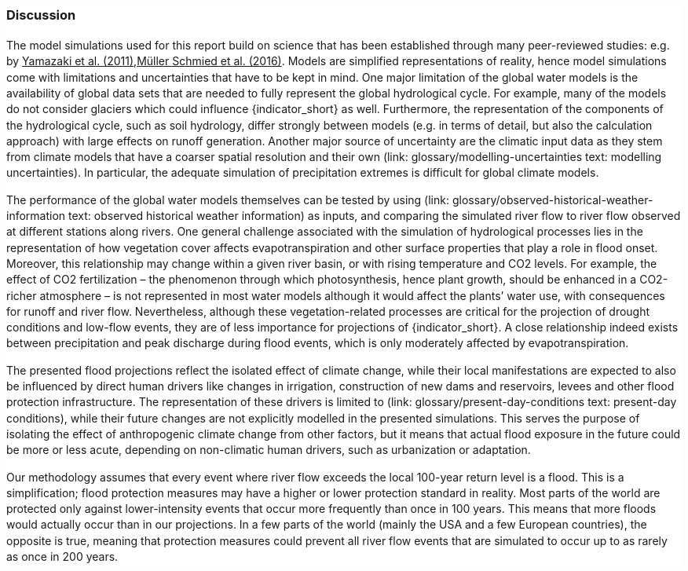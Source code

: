 ### Discussion

The model simulations used for this report build on science that has been established through many
peer-reviewed studies: e.g. by [Yamazaki et al.
(2011)](https://doi.org/10.1029/2010WR009726),[Müller Schmied et al.
(2016)](https://doi.org/10.5194/hess-20-2877-2016). Models are simplified representations of
reality, hence model simulations come with limitations and uncertainties that have to be kept in
mind. One major limitation of the global water models is the availability of global data sets that
are needed to fully represent the global hydrological cycle. For example, many of the models do not
consider glaciers which could influence {indicator_short} as well. Furthermore, the representation
of the components of the hydrological cycle, such as soil hydrology, differ strongly between models
(e.g. in terms of detail, but also the calculation approach) with large effects on runoff
generation. Another major source of uncertainty are the climatic input data as they stem from
climate models that have a coarser spatial resolution and their own (link:
glossary/modelling-uncertainties text: modelling uncertainties). In particular, the adequate
simulation of precipitation extremes is difficult for global climate models.

The performance of the global water models themselves can be tested by using (link:
glossary/observed-historical-weather-information text: observed historical weather information) as
inputs, and comparing the simulated river flow to river flow observed at different stations along
rivers. One general challenge associated with the simulation of hydrological processes lies in the
representation of how vegetation cover affects evapotranspiration and other surface properties that
play a role in flood onset. Moreover, this relationship may change within a given river basin, or
with rising temperature and CO2 levels. For example, the effect of CO2 fertilization – the
phenomenon through which photosynthesis, hence plant growth, should be enhanced in a CO2-richer
atmosphere – is not represented in most water models although it would affect the plants’ water use,
with consequences for runoff and river flow. Nevertheless, although these vegetation-related
processes are critical for the projection of drought conditions and low-flow events, they are of
less importance for projections of {indicator_short}. A close relationship indeed exists between
precipitation and peak discharge during flood events, which is only moderately affected by
evapotranspiration.

The presented flood projections reflect the isolated effect of climate change, while their local
manifestations are expected to also be influenced by direct human drivers like changes in
irrigation, construction of new dams and reservoirs, levees and other flood protection
infrastructure. The representation of these drivers is limited to (link:
glossary/present-day-conditions text: present-day conditions), while their future changes are not
explicitly modelled in the presented simulations. This serves the purpose of isolating the effect of
anthropogenic climate change from other factors, but it means that actual flood exposure in the
future could be more or less acute, depending on non-climatic human drivers, such as urbanization or
adaptation.

Our methodology assumes that every event where river flow exceeds the local 100-year return level is
a flood. This is a simplification; flood protection measures may have a higher or lower protection
standard in reality. Most parts of the world are protected only against lower-intensity events that
occur more frequently than once in 100 years. This means that more floods would actually occur than
in our projections. In a few parts of the world (mainly the USA and a few European countries), the
opposite is true, meaning that protection measures could prevent all river flow events that are
simulated to occur up to as rarely as once in 200 years.
